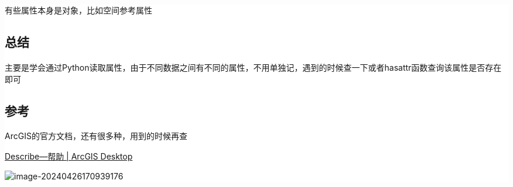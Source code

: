 有些属性本身是对象，比如空间参考属性

## 总结

主要是学会通过Python读取属性，由于不同数据之间有不同的属性，不用单独记，遇到的时候查一下或者hasattr函数查询该属性是否存在即可

## 参考

ArcGIS的官方文档，还有很多种，用到的时候再查

[Describe—帮助 | ArcGIS Desktop](https://desktop.arcgis.com/zh-cn/arcmap/10.3/analyze/arcpy-functions/describe.htm)

![image-20240426170939176](https://cdn.jsdelivr.net/gh/zbhgis/BlogImg@main/blog/202506262331049.png)
